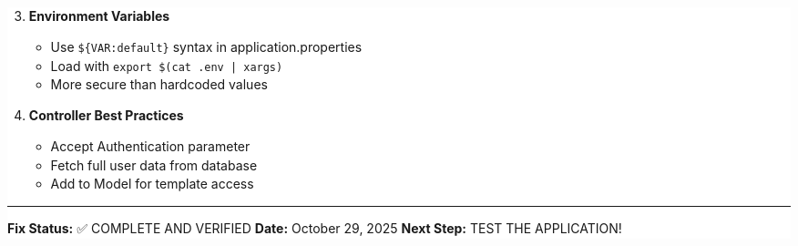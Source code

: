 3. **Environment Variables**
   - Use `${VAR:default}` syntax in application.properties
   - Load with `export $(cat .env | xargs)`
   - More secure than hardcoded values

4. **Controller Best Practices**
   - Accept Authentication parameter
   - Fetch full user data from database
   - Add to Model for template access

---

**Fix Status:** ✅ COMPLETE AND VERIFIED
**Date:** October 29, 2025
**Next Step:** TEST THE APPLICATION!


